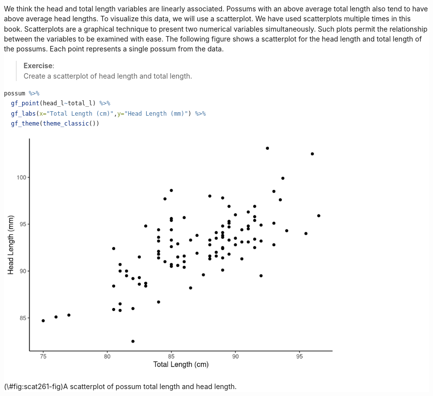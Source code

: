 
We think the head and total length variables are linearly associated. Possums with an above average total length also tend to have above average head lengths. To visualize this data, we will use a scatterplot. We have used scatterplots multiple times in this book. Scatterplots are a graphical technique to present two numerical variables simultaneously. Such plots permit the relationship between the variables to be examined with ease. The following figure shows a scatterplot for the head length and total length of the possums. Each point represents a single possum from the data. 


>**Exercise**:  
Create a scatterplot of head length and total length.


```r
possum %>%
  gf_point(head_l~total_l) %>%
  gf_labs(x="Total Length (cm)",y="Head Length (mm)") %>%
  gf_theme(theme_classic())
```

<div class="figure">
<img src="27-Linear-Regression-Basics_files/figure-html/scat261-fig-1.png" alt="A scatterplot of possum total length and head length." width="672" />
<p class="caption">(\#fig:scat261-fig)A scatterplot of possum total length and head length.</p>
</div>
